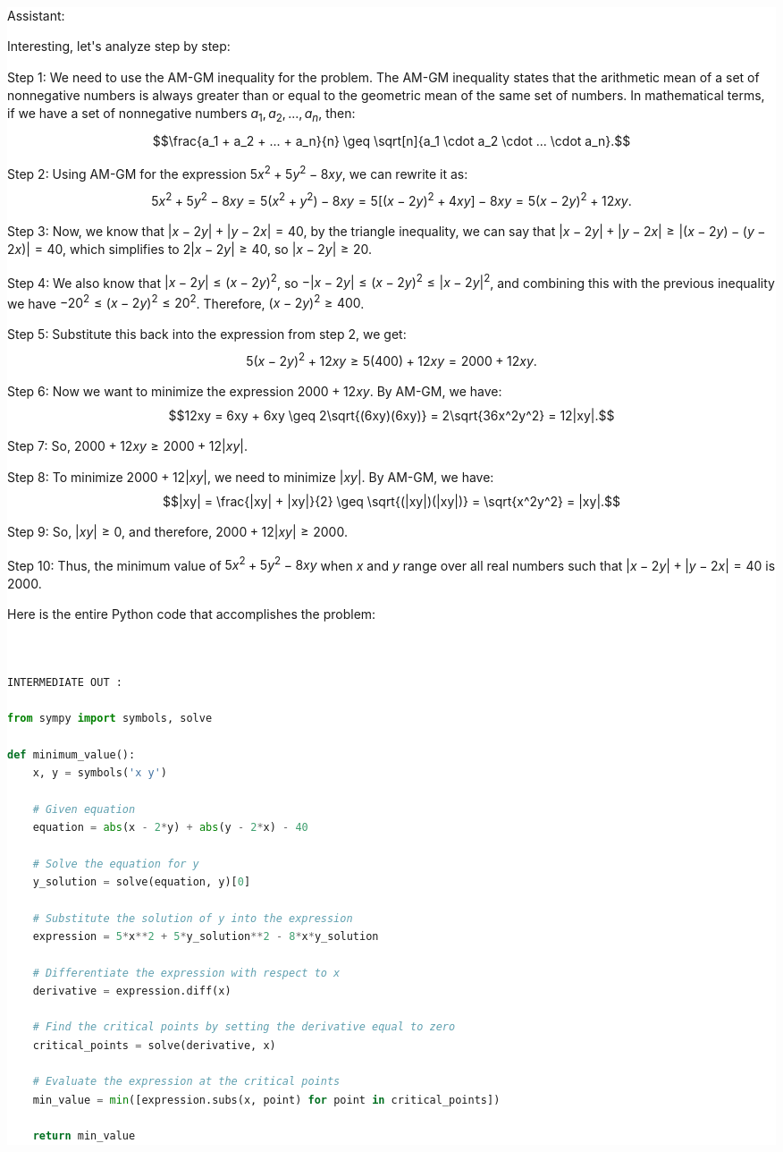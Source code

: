 Assistant: 

Interesting, let's analyze step by step:



Step 1: We need to use the AM-GM inequality for the problem. The AM-GM inequality states that the arithmetic mean of a set of nonnegative numbers is always greater than or equal to the geometric mean of the same set of numbers. In mathematical terms, if we have a set of nonnegative numbers $a_1, a_2, ..., a_n$, then:
$$\frac{a_1 + a_2 + ... + a_n}{n} \geq \sqrt[n]{a_1 \cdot a_2 \cdot ... \cdot a_n}.$$

Step 2: Using AM-GM for the expression $5x^2+5y^2-8xy$, we can rewrite it as:
$$5x^2+5y^2-8xy = 5(x^2+y^2) - 8xy = 5[(x-2y)^2 + 4xy] - 8xy = 5(x-2y)^2 + 12xy.$$

Step 3: Now, we know that $|x-2y| + |y-2x| = 40$, by the triangle inequality, we can say that $|x-2y| + |y-2x| \geq |(x-2y) - (y-2x)| = 40$, which simplifies to $2|x-2y| \geq 40$, so $|x-2y| \geq 20$. 

Step 4: We also know that $|x-2y| \leq (x-2y)^2$, so $-|x-2y| \leq (x-2y)^2 \leq |x-2y|^2$, and combining this with the previous inequality we have $-20^2 \leq (x-2y)^2 \leq 20^2$. Therefore, $(x-2y)^2 \geq 400$.

Step 5: Substitute this back into the expression from step 2, we get:
$$5(x-2y)^2 + 12xy \geq 5(400) + 12xy = 2000 + 12xy.$$

Step 6: Now we want to minimize the expression $2000 + 12xy$. By AM-GM, we have:
$$12xy = 6xy + 6xy \geq 2\sqrt{(6xy)(6xy)} = 2\sqrt{36x^2y^2} = 12|xy|.$$

Step 7: So, $2000 + 12xy \geq 2000 + 12|xy|$.

Step 8: To minimize $2000 + 12|xy|$, we need to minimize $|xy|$. By AM-GM, we have:
$$|xy| = \frac{|xy| + |xy|}{2} \geq \sqrt{(|xy|)(|xy|)} = \sqrt{x^2y^2} = |xy|.$$

Step 9: So, $|xy| \geq 0$, and therefore, $2000 + 12|xy| \geq 2000$.

Step 10: Thus, the minimum value of $5x^2+5y^2-8xy$ when $x$ and $y$ range over all real numbers such that $|x-2y| + |y-2x| = 40$ is 2000.

Here is the entire Python code that accomplishes the problem:

```python


INTERMEDIATE OUT :

from sympy import symbols, solve

def minimum_value():
    x, y = symbols('x y')

    # Given equation
    equation = abs(x - 2*y) + abs(y - 2*x) - 40

    # Solve the equation for y
    y_solution = solve(equation, y)[0]

    # Substitute the solution of y into the expression
    expression = 5*x**2 + 5*y_solution**2 - 8*x*y_solution

    # Differentiate the expression with respect to x
    derivative = expression.diff(x)

    # Find the critical points by setting the derivative equal to zero
    critical_points = solve(derivative, x)

    # Evaluate the expression at the critical points
    min_value = min([expression.subs(x, point) for point in critical_points])

    return min_value
```
